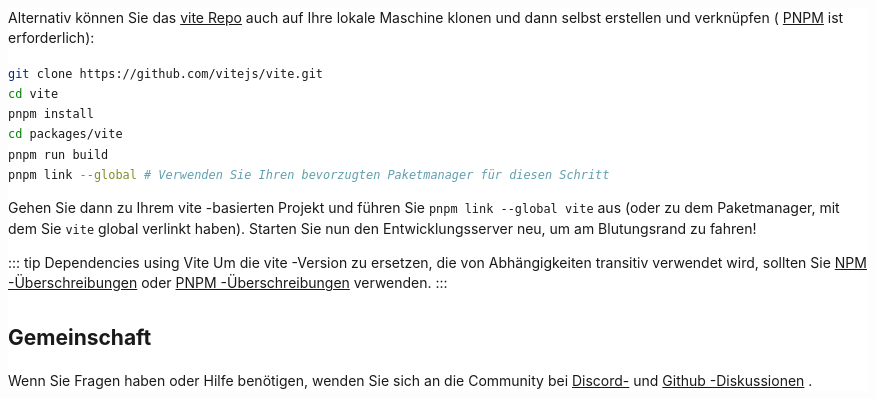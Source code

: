 Alternativ können Sie das [vite Repo](https://github.com/vitejs/vite) auch auf Ihre lokale Maschine klonen und dann selbst erstellen und verknüpfen ( [PNPM](https://pnpm.io/) ist erforderlich):

```bash
git clone https://github.com/vitejs/vite.git
cd vite
pnpm install
cd packages/vite
pnpm run build
pnpm link --global # Verwenden Sie Ihren bevorzugten Paketmanager für diesen Schritt
```

Gehen Sie dann zu Ihrem vite -basierten Projekt und führen Sie `pnpm link --global vite` aus (oder zu dem Paketmanager, mit dem Sie `vite` global verlinkt haben). Starten Sie nun den Entwicklungsserver neu, um am Blutungsrand zu fahren!

::: tip Dependencies using Vite
Um die vite -Version zu ersetzen, die von Abhängigkeiten transitiv verwendet wird, sollten Sie [NPM -Überschreibungen](https://docs.npmjs.com/cli/v11/configuring-npm/package-json#overrides) oder [PNPM -Überschreibungen](https://pnpm.io/package_json#pnpmoverrides) verwenden.
:::

## Gemeinschaft

Wenn Sie Fragen haben oder Hilfe benötigen, wenden Sie sich an die Community bei [Discord-](https://chat.vite.dev) und [Github -Diskussionen](https://github.com/vitejs/vite/discussions) .
